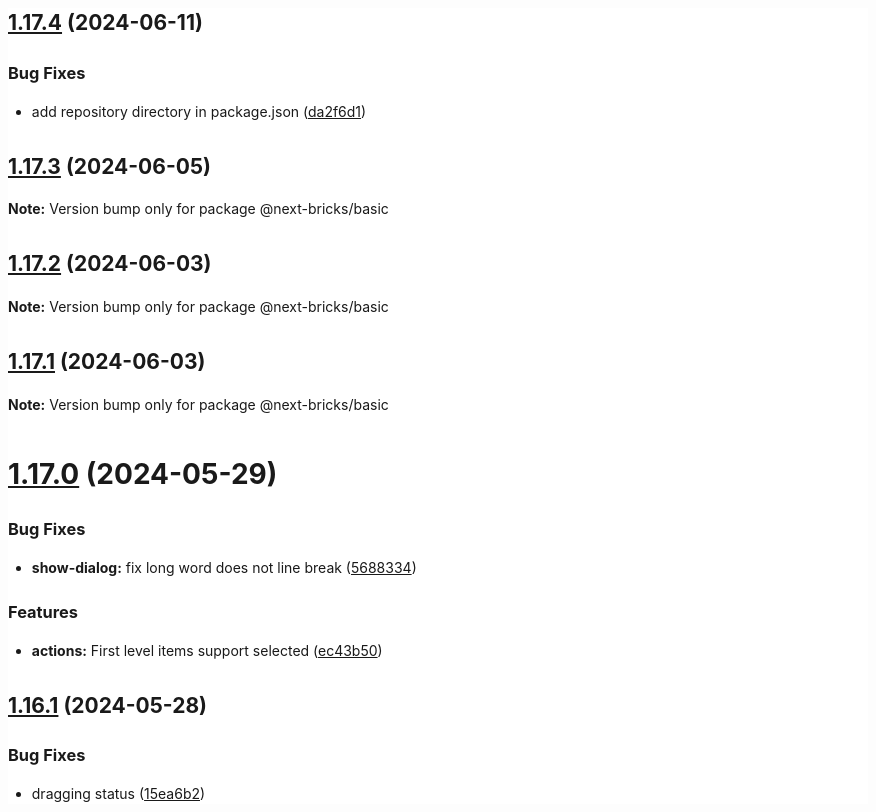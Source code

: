 ## [1.17.4](https://github.com/easyops-cn/next-bricks/compare/@next-bricks/basic@1.17.3...@next-bricks/basic@1.17.4) (2024-06-11)

### Bug Fixes

- add repository directory in package.json ([da2f6d1](https://github.com/easyops-cn/next-bricks/commit/da2f6d11bc112d4901adc4beb744e8f5b945c01d))

## [1.17.3](https://github.com/easyops-cn/next-bricks/compare/@next-bricks/basic@1.17.2...@next-bricks/basic@1.17.3) (2024-06-05)

**Note:** Version bump only for package @next-bricks/basic

## [1.17.2](https://github.com/easyops-cn/next-bricks/compare/@next-bricks/basic@1.17.1...@next-bricks/basic@1.17.2) (2024-06-03)

**Note:** Version bump only for package @next-bricks/basic

## [1.17.1](https://github.com/easyops-cn/next-bricks/compare/@next-bricks/basic@1.17.0...@next-bricks/basic@1.17.1) (2024-06-03)

**Note:** Version bump only for package @next-bricks/basic

# [1.17.0](https://github.com/easyops-cn/next-bricks/compare/@next-bricks/basic@1.16.1...@next-bricks/basic@1.17.0) (2024-05-29)

### Bug Fixes

- **show-dialog:** fix long word does not line break ([5688334](https://github.com/easyops-cn/next-bricks/commit/5688334e3dc6cdf6d70a363997873e68be8d32ca))

### Features

- **actions:** First level items support selected ([ec43b50](https://github.com/easyops-cn/next-bricks/commit/ec43b5013f2c3925c760e2426e8caa92523019d7))

## [1.16.1](https://github.com/easyops-cn/next-bricks/compare/@next-bricks/basic@1.16.0...@next-bricks/basic@1.16.1) (2024-05-28)

### Bug Fixes

- dragging status ([15ea6b2](https://github.com/easyops-cn/next-bricks/commit/15ea6b2ed636161a2b36cf40ba6f208f613e0b70))
